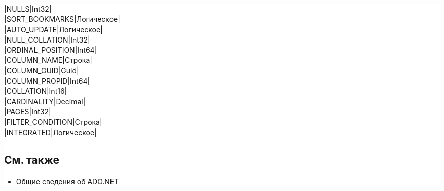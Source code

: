 |NULLS|Int32|  
|SORT_BOOKMARKS|Логическое|  
|AUTO_UPDATE|Логическое|  
|NULL_COLLATION|Int32|  
|ORDINAL_POSITION|Int64|  
|COLUMN_NAME|Строка|  
|COLUMN_GUID|Guid|  
|COLUMN_PROPID|Int64|  
|COLLATION|Int16|  
|CARDINALITY|Decimal|  
|PAGES|Int32|  
|FILTER_CONDITION|Строка|  
|INTEGRATED|Логическое|  
  
## <a name="see-also"></a>См. также

- [Общие сведения об ADO.NET](ado-net-overview.md)
